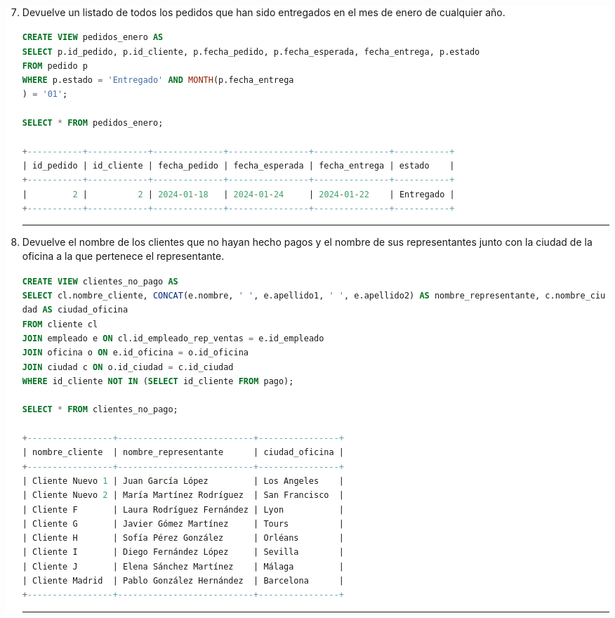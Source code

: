 7. Devuelve un listado de todos los pedidos que han sido entregados en el mes de enero de cualquier año.
	```sql
    CREATE VIEW pedidos_enero AS 
    SELECT p.id_pedido, p.id_cliente, p.fecha_pedido, p.fecha_esperada, fecha_entrega, p.estado
    FROM pedido p
    WHERE p.estado = 'Entregado' AND MONTH(p.fecha_entrega
    ) = '01';

    SELECT * FROM pedidos_enero;

    +-----------+------------+--------------+----------------+---------------+-----------+
    | id_pedido | id_cliente | fecha_pedido | fecha_esperada | fecha_entrega | estado    |
    +-----------+------------+--------------+----------------+---------------+-----------+
    |         2 |          2 | 2024-01-18   | 2024-01-24     | 2024-01-22    | Entregado |
    +-----------+------------+--------------+----------------+---------------+-----------+
	```
	---
    
8. Devuelve el nombre de los clientes que no hayan hecho pagos y el nombre de sus representantes junto con la ciudad de la oficina a la que pertenece el representante.
	```sql
    CREATE VIEW clientes_no_pago AS 
    SELECT cl.nombre_cliente, CONCAT(e.nombre, ' ', e.apellido1, ' ', e.apellido2) AS nombre_representante, c.nombre_ciudad AS ciudad_oficina
    FROM cliente cl
    JOIN empleado e ON cl.id_empleado_rep_ventas = e.id_empleado
    JOIN oficina o ON e.id_oficina = o.id_oficina
    JOIN ciudad c ON o.id_ciudad = c.id_ciudad
    WHERE id_cliente NOT IN (SELECT id_cliente FROM pago);

    SELECT * FROM clientes_no_pago;

    +-----------------+---------------------------+----------------+
    | nombre_cliente  | nombre_representante      | ciudad_oficina |
    +-----------------+---------------------------+----------------+
    | Cliente Nuevo 1 | Juan García López         | Los Angeles    |
    | Cliente Nuevo 2 | María Martínez Rodríguez  | San Francisco  |
    | Cliente F       | Laura Rodríguez Fernández | Lyon           |
    | Cliente G       | Javier Gómez Martínez     | Tours          |
    | Cliente H       | Sofía Pérez González      | Orléans        |
    | Cliente I       | Diego Fernández López     | Sevilla        |
    | Cliente J       | Elena Sánchez Martínez    | Málaga         |
    | Cliente Madrid  | Pablo González Hernández  | Barcelona      |
    +-----------------+---------------------------+----------------+
	```
	---
    